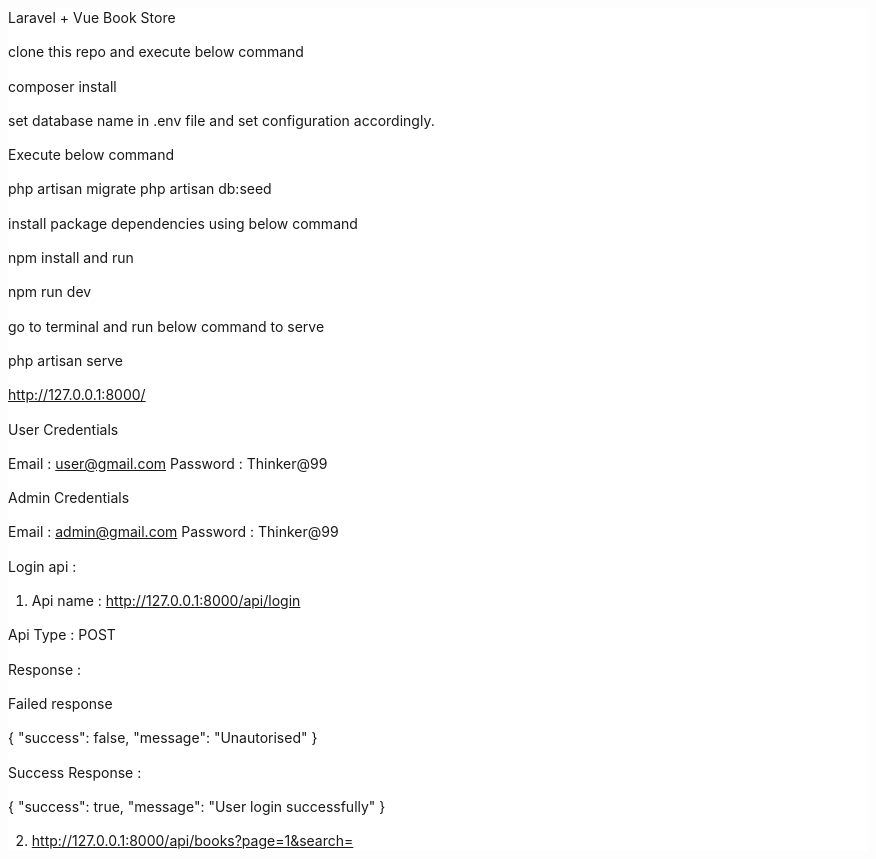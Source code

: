 Laravel + Vue Book Store 

clone this repo and execute below command 

composer install 

set database name in .env file and set configuration accordingly.

Execute below command 

php artisan migrate 
php artisan db:seed

install package dependencies using below command 

npm install 
and run 

npm run dev


go to terminal and run below command to serve 

php artisan serve 

http://127.0.0.1:8000/


User Credentials 
  
Email    :  user@gmail.com
Password :  Thinker@99


Admin Credentials 

Email    :  admin@gmail.com
Password :  Thinker@99

Login api :

1) Api name : http://127.0.0.1:8000/api/login

Api Type : POST 

Response :  

Failed response 

{
    "success": false,
    "message": "Unautorised"
}

Success Response :

{
    "success": true,
    "message": "User login successfully"
}



2) http://127.0.0.1:8000/api/books?page=1&search=
